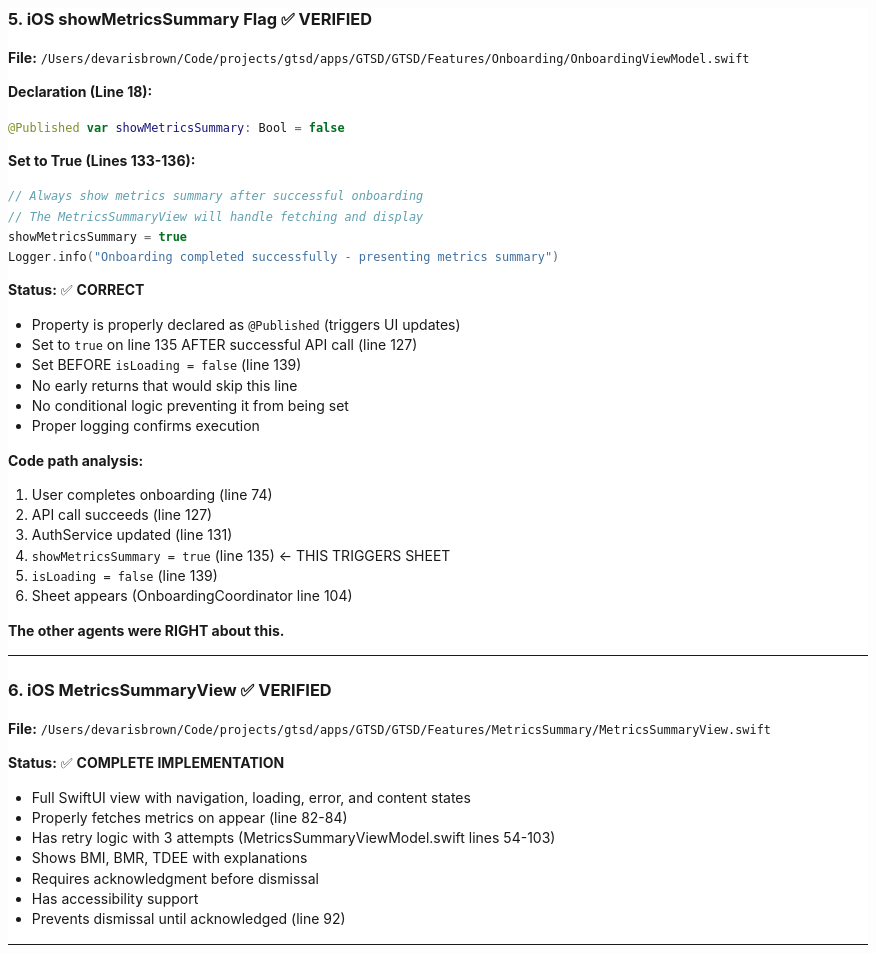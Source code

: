 
### 5. iOS showMetricsSummary Flag ✅ VERIFIED

**File:** `/Users/devarisbrown/Code/projects/gtsd/apps/GTSD/GTSD/Features/Onboarding/OnboardingViewModel.swift`

**Declaration (Line 18):**

```swift
@Published var showMetricsSummary: Bool = false
```

**Set to True (Lines 133-136):**

```swift
// Always show metrics summary after successful onboarding
// The MetricsSummaryView will handle fetching and display
showMetricsSummary = true
Logger.info("Onboarding completed successfully - presenting metrics summary")
```

**Status:** ✅ **CORRECT**

- Property is properly declared as `@Published` (triggers UI updates)
- Set to `true` on line 135 AFTER successful API call (line 127)
- Set BEFORE `isLoading = false` (line 139)
- No early returns that would skip this line
- No conditional logic preventing it from being set
- Proper logging confirms execution

**Code path analysis:**

1. User completes onboarding (line 74)
2. API call succeeds (line 127)
3. AuthService updated (line 131)
4. `showMetricsSummary = true` (line 135) ← THIS TRIGGERS SHEET
5. `isLoading = false` (line 139)
6. Sheet appears (OnboardingCoordinator line 104)

**The other agents were RIGHT about this.**

---

### 6. iOS MetricsSummaryView ✅ VERIFIED

**File:** `/Users/devarisbrown/Code/projects/gtsd/apps/GTSD/GTSD/Features/MetricsSummary/MetricsSummaryView.swift`

**Status:** ✅ **COMPLETE IMPLEMENTATION**

- Full SwiftUI view with navigation, loading, error, and content states
- Properly fetches metrics on appear (line 82-84)
- Has retry logic with 3 attempts (MetricsSummaryViewModel.swift lines 54-103)
- Shows BMI, BMR, TDEE with explanations
- Requires acknowledgment before dismissal
- Has accessibility support
- Prevents dismissal until acknowledged (line 92)

---